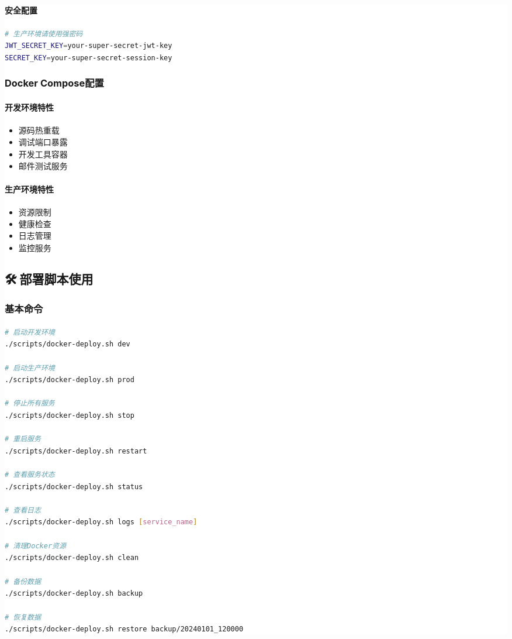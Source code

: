 #### 安全配置
```bash
# 生产环境请使用强密码
JWT_SECRET_KEY=your-super-secret-jwt-key
SECRET_KEY=your-super-secret-session-key
```

### Docker Compose配置

#### 开发环境特性
- 源码热重载
- 调试端口暴露
- 开发工具容器
- 邮件测试服务

#### 生产环境特性
- 资源限制
- 健康检查
- 日志管理
- 监控服务

## 🛠️ 部署脚本使用

### 基本命令
```bash
# 启动开发环境
./scripts/docker-deploy.sh dev

# 启动生产环境
./scripts/docker-deploy.sh prod

# 停止所有服务
./scripts/docker-deploy.sh stop

# 重启服务
./scripts/docker-deploy.sh restart

# 查看服务状态
./scripts/docker-deploy.sh status

# 查看日志
./scripts/docker-deploy.sh logs [service_name]

# 清理Docker资源
./scripts/docker-deploy.sh clean

# 备份数据
./scripts/docker-deploy.sh backup

# 恢复数据
./scripts/docker-deploy.sh restore backup/20240101_120000
```
